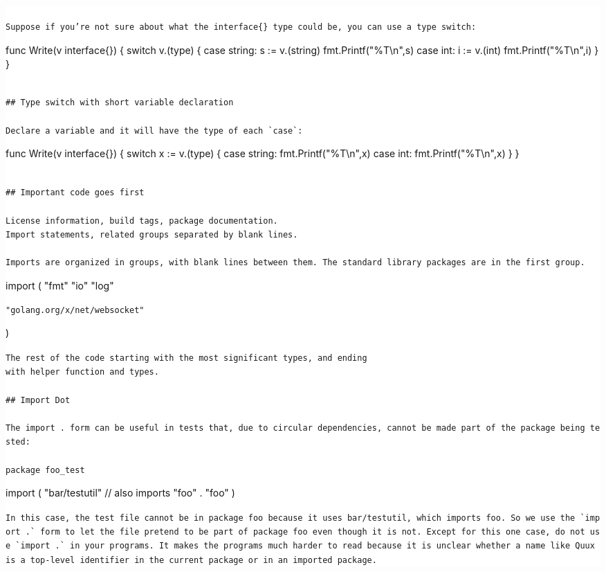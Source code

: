 ```

Suppose if you’re not sure about what the interface{} type could be, you can use a type switch:
```
func Write(v interface{}) {
  switch v.(type) {
  case string:
    s := v.(string)
    fmt.Printf("%T\n",s)
  case int:
    i := v.(int)
    fmt.Printf("%T\n",i)
  }
}
```

## Type switch with short variable declaration

Declare a variable and it will have the type of each `case`:
```
func Write(v interface{}) {
  switch x := v.(type) {
  case string:
    fmt.Printf("%T\n",x)
  case int:
    fmt.Printf("%T\n",x)
  }
}
```

## Important code goes first

License information, build tags, package documentation.
Import statements, related groups separated by blank lines.

Imports are organized in groups, with blank lines between them. The standard library packages are in the first group.
```
import (
    "fmt"
    "io"
    "log"

    "golang.org/x/net/websocket"
)
```
The rest of the code starting with the most significant types, and ending 
with helper function and types.

## Import Dot

The import . form can be useful in tests that, due to circular dependencies, cannot be made part of the package being tested:

package foo_test
```
import (
    "bar/testutil" // also imports "foo"
    . "foo"
)
```
In this case, the test file cannot be in package foo because it uses bar/testutil, which imports foo. So we use the `import .` form to let the file pretend to be part of package foo even though it is not. Except for this one case, do not use `import .` in your programs. It makes the programs much harder to read because it is unclear whether a name like Quux is a top-level identifier in the current package or in an imported package.
```